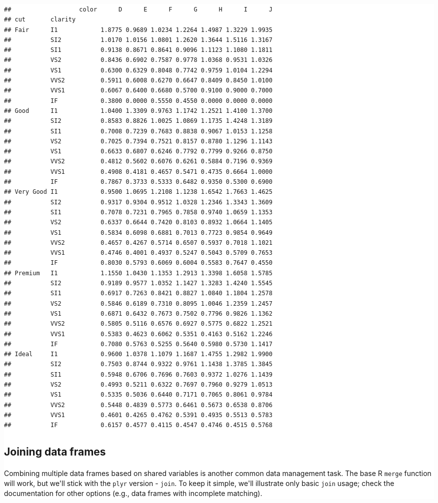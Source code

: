 ```
##                   color      D      E      F      G      H      I      J
## cut       clarity                                                       
## Fair      I1            1.8775 0.9689 1.0234 1.2264 1.4987 1.3229 1.9935
##           SI2           1.0170 1.0156 1.0801 1.2620 1.3644 1.5116 1.3167
##           SI1           0.9138 0.8671 0.8641 0.9096 1.1123 1.1080 1.1811
##           VS2           0.8436 0.6902 0.7587 0.9778 1.0368 0.9531 1.0326
##           VS1           0.6300 0.6329 0.8048 0.7742 0.9759 1.0104 1.2294
##           VVS2          0.5911 0.6008 0.6270 0.6647 0.8409 0.8450 1.0100
##           VVS1          0.6067 0.6400 0.6680 0.5700 0.9100 0.9000 0.7000
##           IF            0.3800 0.0000 0.5550 0.4550 0.0000 0.0000 0.0000
## Good      I1            1.0400 1.3309 0.9763 1.1742 1.2521 1.4100 1.3700
##           SI2           0.8583 0.8826 1.0025 1.0869 1.1735 1.4248 1.3189
##           SI1           0.7008 0.7239 0.7683 0.8838 0.9067 1.0153 1.1258
##           VS2           0.7025 0.7394 0.7521 0.8157 0.8780 1.1296 1.1143
##           VS1           0.6633 0.6807 0.6246 0.7792 0.7799 0.9266 0.8750
##           VVS2          0.4812 0.5602 0.6076 0.6261 0.5884 0.7196 0.9369
##           VVS1          0.4908 0.4181 0.4657 0.5471 0.4735 0.6664 1.0000
##           IF            0.7867 0.3733 0.5333 0.6482 0.9350 0.5300 0.6900
## Very Good I1            0.9500 1.0695 1.2108 1.1238 1.6542 1.7663 1.4625
##           SI2           0.9317 0.9304 0.9512 1.0328 1.2346 1.3343 1.3609
##           SI1           0.7078 0.7231 0.7965 0.7858 0.9740 1.0659 1.1353
##           VS2           0.6337 0.6644 0.7420 0.8103 0.8932 1.0664 1.1405
##           VS1           0.5834 0.6098 0.6881 0.7013 0.7723 0.9854 0.9649
##           VVS2          0.4657 0.4267 0.5714 0.6507 0.5937 0.7018 1.1021
##           VVS1          0.4746 0.4001 0.4937 0.5247 0.5043 0.5709 0.7653
##           IF            0.8030 0.5793 0.6069 0.6004 0.5583 0.7647 0.4550
## Premium   I1            1.1550 1.0430 1.1353 1.2913 1.3398 1.6058 1.5785
##           SI2           0.9189 0.9577 1.0352 1.1427 1.3283 1.4240 1.5545
##           SI1           0.6917 0.7263 0.8421 0.8827 1.0840 1.1804 1.2578
##           VS2           0.5846 0.6189 0.7310 0.8095 1.0046 1.2359 1.2457
##           VS1           0.6871 0.6432 0.7673 0.7502 0.7796 0.9826 1.1362
##           VVS2          0.5805 0.5116 0.6576 0.6927 0.5775 0.6822 1.2521
##           VVS1          0.5383 0.4623 0.6062 0.5351 0.4163 0.5162 1.2246
##           IF            0.7080 0.5763 0.5255 0.5640 0.5980 0.5730 1.1417
## Ideal     I1            0.9600 1.0378 1.1079 1.1687 1.4755 1.2982 1.9900
##           SI2           0.7503 0.8744 0.9322 0.9761 1.1438 1.3785 1.3845
##           SI1           0.5948 0.6706 0.7696 0.7603 0.9372 1.0276 1.1439
##           VS2           0.4993 0.5211 0.6322 0.7697 0.7960 0.9279 1.0513
##           VS1           0.5335 0.5036 0.6440 0.7171 0.7065 0.8061 0.9784
##           VVS2          0.5448 0.4839 0.5773 0.6461 0.5673 0.6538 0.8706
##           VVS1          0.4601 0.4265 0.4762 0.5391 0.4935 0.5513 0.5783
##           IF            0.6157 0.4577 0.4115 0.4547 0.4746 0.4515 0.5768
```


## Joining data frames

Combining multiple data frames based on shared variables is another common data management task.  The base R `merge` function will work, but we'll stick with the `plyr` version - `join`.  To keep it simple, we'll illustrate only basic `join` usage; check the documentation for other options (e.g., data frames with incomplete matching).
